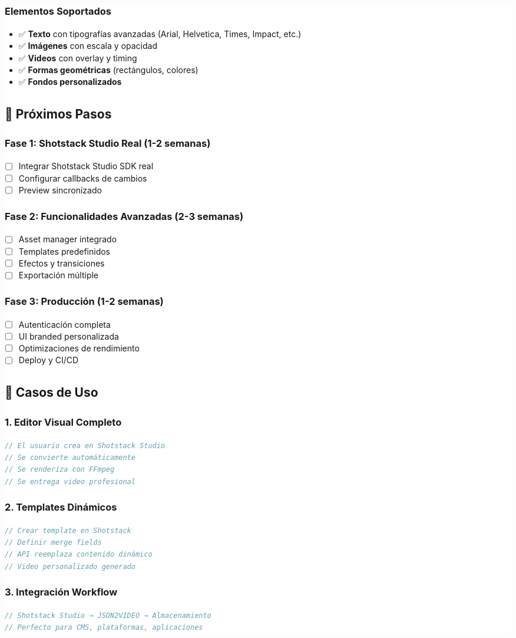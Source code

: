 ### **Elementos Soportados**
- ✅ **Texto** con tipografías avanzadas (Arial, Helvetica, Times, Impact, etc.)
- ✅ **Imágenes** con escala y opacidad
- ✅ **Videos** con overlay y timing
- ✅ **Formas geométricas** (rectángulos, colores)
- ✅ **Fondos personalizados**

## 🚀 Próximos Pasos

### **Fase 1: Shotstack Studio Real (1-2 semanas)**
- [ ] Integrar Shotstack Studio SDK real
- [ ] Configurar callbacks de cambios
- [ ] Preview sincronizado

### **Fase 2: Funcionalidades Avanzadas (2-3 semanas)**
- [ ] Asset manager integrado
- [ ] Templates predefinidos
- [ ] Efectos y transiciones
- [ ] Exportación múltiple

### **Fase 3: Producción (1-2 semanas)**
- [ ] Autenticación completa
- [ ] UI branded personalizada
- [ ] Optimizaciones de rendimiento
- [ ] Deploy y CI/CD

## 🎯 Casos de Uso

### **1. Editor Visual Completo**
```javascript
// El usuario crea en Shotstack Studio
// Se convierte automáticamente
// Se renderiza con FFmpeg
// Se entrega video profesional
```

### **2. Templates Dinámicos**
```javascript
// Crear template en Shotstack
// Definir merge fields
// API reemplaza contenido dinámico
// Video personalizado generado
```

### **3. Integración Workflow**
```javascript
// Shotstack Studio → JSON2VIDEO → Almacenamiento
// Perfecto para CMS, plataformas, aplicaciones
```
